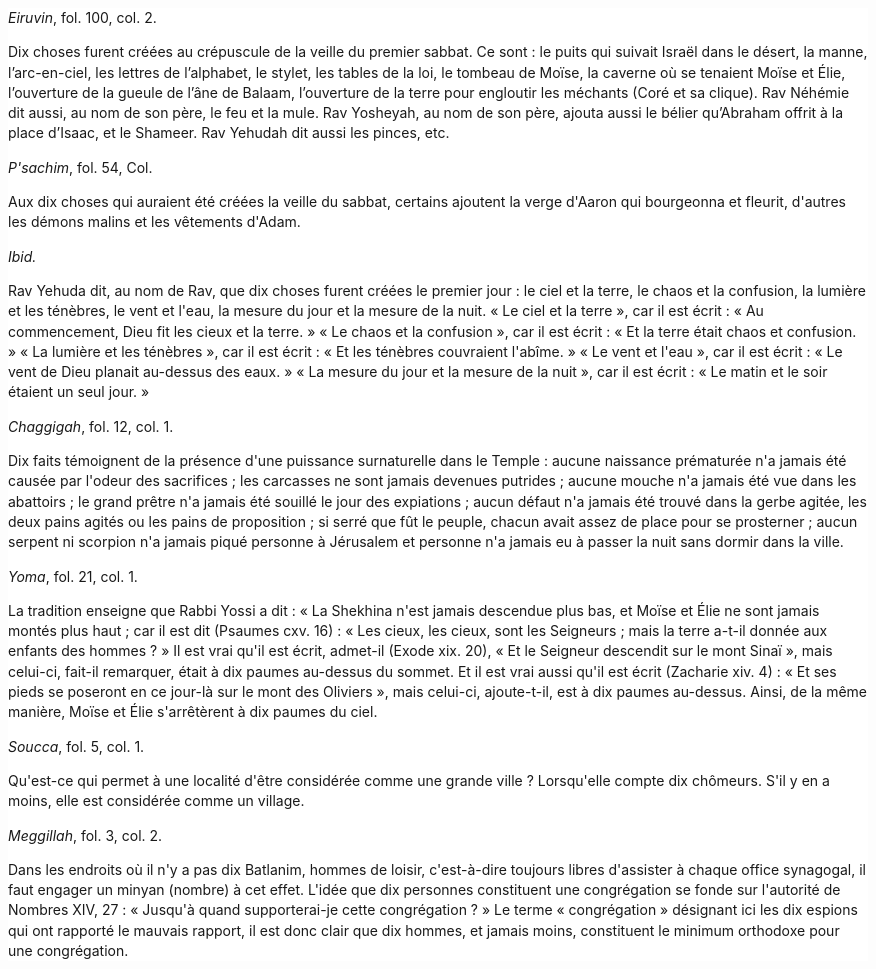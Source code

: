 _Eiruvin_, fol. 100, col. 2.

Dix choses furent créées au crépuscule de la veille du premier sabbat. Ce sont : le puits qui suivait Israël dans le désert, la manne, l’arc-en-ciel, les lettres de l’alphabet, le stylet, les tables de la loi, le tombeau de Moïse, la caverne où se tenaient Moïse et Élie, l’ouverture de la gueule de l’âne de Balaam, l’ouverture de la terre pour engloutir les méchants (Coré et sa clique). Rav Néhémie dit aussi, au nom de son père, le feu et la mule. Rav Yosheyah, au nom de son père, ajouta aussi le bélier qu’Abraham offrit à la place d’Isaac, et le Shameer. Rav Yehudah dit aussi les pinces, etc.

_P'sachim_, fol. 54, Col.

Aux dix choses qui auraient été créées la veille du sabbat, certains ajoutent la verge d'Aaron qui bourgeonna et fleurit, d'autres les démons malins et les vêtements d'Adam.

_Ibid._

Rav Yehuda dit, au nom de Rav, que dix choses furent créées le premier jour : le ciel et la terre, le chaos et la confusion, la lumière et les ténèbres, le vent et l'eau, la mesure du jour et la mesure de la nuit. « Le ciel et la terre », car il est écrit : « Au commencement, Dieu fit les cieux et la terre. » « Le chaos et la confusion », car il est écrit : « Et la terre était chaos et confusion. » « La lumière et les ténèbres », car il est écrit : « Et les ténèbres couvraient l'abîme. » « Le vent et l'eau », car il est écrit : « Le vent de Dieu planait au-dessus des eaux. » « La mesure du jour et la mesure de la nuit », car il est écrit : « Le matin et le soir étaient un seul jour. »

_Chaggigah_, fol. 12, col. 1.

Dix faits témoignent de la présence d'une puissance surnaturelle dans le Temple : aucune naissance prématurée n'a jamais été causée par l'odeur des sacrifices ; les carcasses ne sont jamais devenues putrides ; aucune mouche n'a jamais été vue dans les abattoirs ; le grand prêtre n'a jamais été souillé le jour des expiations ; aucun défaut n'a jamais été trouvé dans la gerbe agitée, les deux pains agités ou les pains de proposition ; si serré que fût le peuple, chacun avait assez de place pour se prosterner ; aucun serpent ni scorpion n'a jamais piqué personne à Jérusalem et personne n'a jamais eu à passer la nuit sans dormir dans la ville.

_Yoma_, fol. 21, col. 1.

La tradition enseigne que Rabbi Yossi a dit : « La Shekhina n'est jamais descendue plus bas, et Moïse et Élie ne sont jamais montés plus haut ; car il est dit (Psaumes cxv. 16) : « Les cieux, les cieux, sont les Seigneurs ; mais la terre a-t-il donnée aux enfants des hommes ? » Il est vrai qu'il est écrit, admet-il (Exode xix. 20), « Et le Seigneur descendit sur le mont Sinaï », mais celui-ci, fait-il remarquer, était à dix paumes au-dessus du sommet. Et il est vrai aussi qu'il est écrit (Zacharie xiv. 4) : « Et ses pieds se poseront en ce jour-là sur le mont des Oliviers », mais celui-ci, ajoute-t-il, est à dix paumes au-dessus. Ainsi, de la même manière, Moïse et Élie s'arrêtèrent à dix paumes du ciel.

_Soucca_, fol. 5, col. 1.

Qu'est-ce qui permet à une localité d'être considérée comme une grande ville ? Lorsqu'elle compte dix chômeurs. S'il y en a moins, elle est considérée comme un village.

_Meggillah_, fol. 3, col. 2.

Dans les endroits où il n'y a pas dix Batlanim, hommes de loisir, c'est-à-dire toujours libres d'assister à chaque office synagogal, il faut engager un minyan (nombre) à cet effet. L'idée que dix personnes constituent une congrégation se fonde sur l'autorité de Nombres XIV, 27 : « Jusqu'à quand supporterai-je cette congrégation ? » Le terme « congrégation » désignant ici les dix espions qui ont rapporté le mauvais rapport, il est donc clair que dix hommes, et jamais moins, constituent le minimum orthodoxe pour une congrégation.
